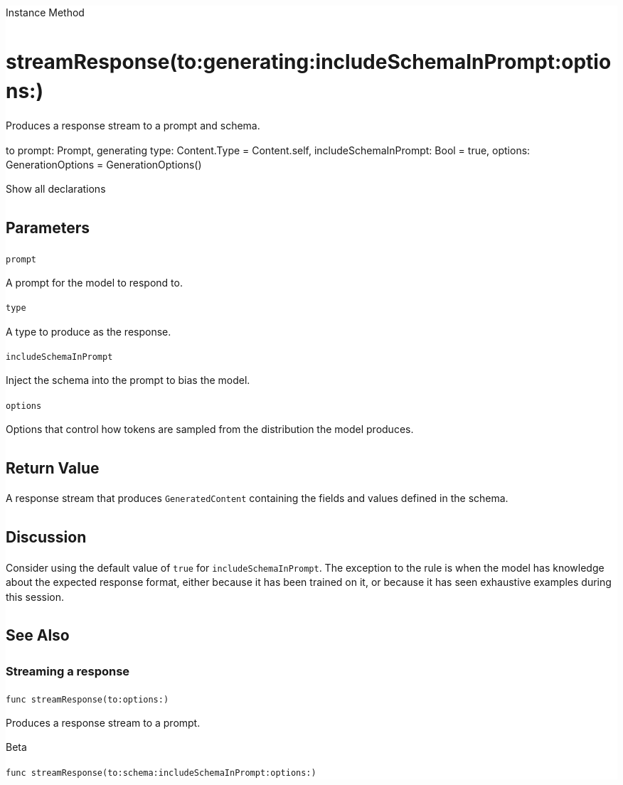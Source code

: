 Instance Method

# streamResponse(to:generating:includeSchemaInPrompt:options:)

Produces a response stream to a prompt and schema.

to prompt: Prompt,
generating type: Content.Type = Content.self,
includeSchemaInPrompt: Bool = true,
options: GenerationOptions = GenerationOptions()

Show all declarations

## Parameters

`prompt`

A prompt for the model to respond to.

`type`

A type to produce as the response.

`includeSchemaInPrompt`

Inject the schema into the prompt to bias the model.

`options`

Options that control how tokens are sampled from the distribution the model produces.

## Return Value

A response stream that produces `GeneratedContent` containing the fields and values defined in the schema.

## Discussion

Consider using the default value of `true` for `includeSchemaInPrompt`. The exception to the rule is when the model has knowledge about the expected response format, either because it has been trained on it, or because it has seen exhaustive examples during this session.

## See Also

### Streaming a response

`func streamResponse(to:options:)`

Produces a response stream to a prompt.

Beta

`func streamResponse(to:schema:includeSchemaInPrompt:options:)`
